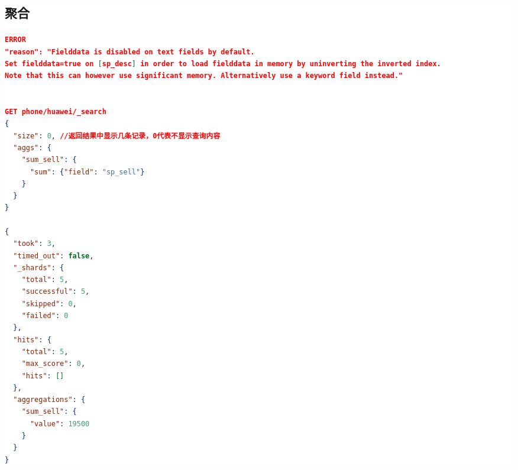 


## 聚合

```json
ERROR
"reason": "Fielddata is disabled on text fields by default. 
Set fielddata=true on [sp_desc] in order to load fielddata in memory by uninverting the inverted index. 
Note that this can however use significant memory. Alternatively use a keyword field instead."


GET phone/huawei/_search
{
  "size": 0, //返回结果中显示几条记录，0代表不显示查询内容
  "aggs": {
    "sum_sell": {
      "sum": {"field": "sp_sell"}
    }
  }
}

{
  "took": 3,
  "timed_out": false,
  "_shards": {
    "total": 5,
    "successful": 5,
    "skipped": 0,
    "failed": 0
  },
  "hits": {
    "total": 5,
    "max_score": 0,
    "hits": []
  },
  "aggregations": {
    "sum_sell": {
      "value": 19500
    }
  }
}
```